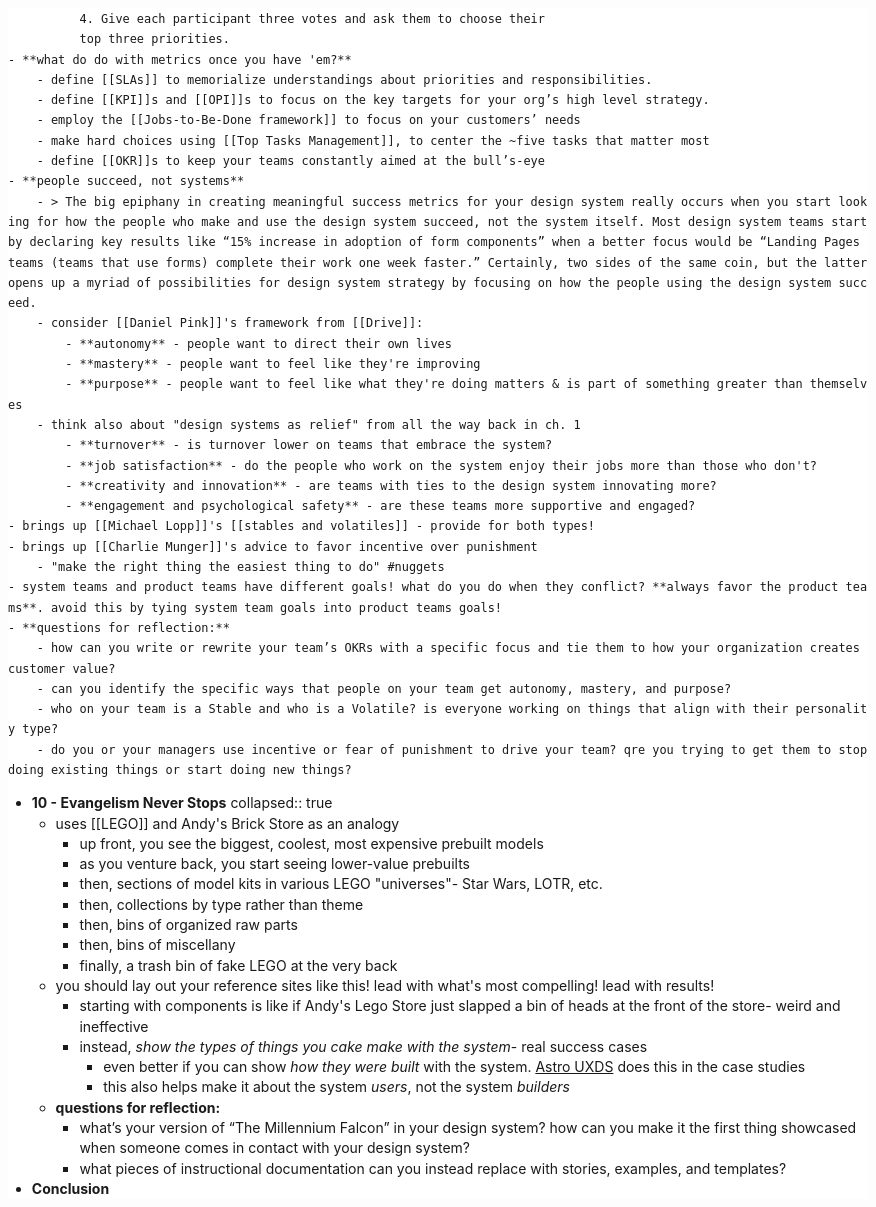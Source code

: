 			  4. Give each participant three votes and ask them to choose their
			  top three priorities.
	- **what do do with metrics once you have 'em?**
		- define [[SLAs]] to memorialize understandings about priorities and responsibilities.
		- define [[KPI]]s and [[OPI]]s to focus on the key targets for your org’s high level strategy.
		- employ the [[Jobs-to-Be-Done framework]] to focus on your customers’ needs
		- make hard choices using [[Top Tasks Management]], to center the ~five tasks that matter most
		- define [[OKR]]s to keep your teams constantly aimed at the bull’s-eye
	- **people succeed, not systems**
		- > The big epiphany in creating meaningful success metrics for your design system really occurs when you start looking for how the people who make and use the design system succeed, not the system itself. Most design system teams start by declaring key results like “15% increase in adoption of form components” when a better focus would be “Landing Pages teams (teams that use forms) complete their work one week faster.” Certainly, two sides of the same coin, but the latter opens up a myriad of possibilities for design system strategy by focusing on how the people using the design system succeed.
		- consider [[Daniel Pink]]'s framework from [[Drive]]:
			- **autonomy** - people want to direct their own lives
			- **mastery** - people want to feel like they're improving
			- **purpose** - people want to feel like what they're doing matters & is part of something greater than themselves
		- think also about "design systems as relief" from all the way back in ch. 1
			- **turnover** - is turnover lower on teams that embrace the system?
			- **job satisfaction** - do the people who work on the system enjoy their jobs more than those who don't?
			- **creativity and innovation** - are teams with ties to the design system innovating more?
			- **engagement and psychological safety** - are these teams more supportive and engaged?
	- brings up [[Michael Lopp]]'s [[stables and volatiles]] - provide for both types!
	- brings up [[Charlie Munger]]'s advice to favor incentive over punishment
		- "make the right thing the easiest thing to do" #nuggets
	- system teams and product teams have different goals! what do you do when they conflict? **always favor the product teams**. avoid this by tying system team goals into product teams goals!
	- **questions for reflection:**
		- how can you write or rewrite your team’s OKRs with a specific focus and tie them to how your organization creates customer value?
		- can you identify the specific ways that people on your team get autonomy, mastery, and purpose?
		- who on your team is a Stable and who is a Volatile? is everyone working on things that align with their personality type?
		- do you or your managers use incentive or fear of punishment to drive your team? qre you trying to get them to stop doing existing things or start doing new things?
- **10 - Evangelism Never Stops**
  collapsed:: true
	- uses [[LEGO]] and Andy's Brick Store as an analogy
		- up front, you see the biggest, coolest, most expensive prebuilt models
		- as you venture back, you start seeing lower-value prebuilts
		- then, sections of model kits in various LEGO "universes"- Star Wars, LOTR, etc.
		- then, collections by type rather than theme
		- then, bins of organized raw parts
		- then, bins of miscellany
		- finally, a trash bin of fake LEGO at the very back
	- you should lay out your reference sites like this! lead with what's most compelling! lead with results!
		- starting with components is like if Andy's Lego Store just slapped a bin of heads at the front of the store- weird and ineffective
		- instead, *show the types of things you cake make with the system*- real success cases
			- even better if you can show *how they were built* with the system. [Astro UXDS](https://www.astrouxds.com/service-specific-ux-design/) does this in the case studies
			- this also helps make it about the system *users*, not the system *builders*
	- **questions for reflection:**
		- what’s your version of “The Millennium Falcon” in your design system? how can you make it the first thing showcased when someone comes in contact with your design system?
		- what pieces of instructional documentation can you instead replace with stories, examples, and templates?
- **Conclusion**
